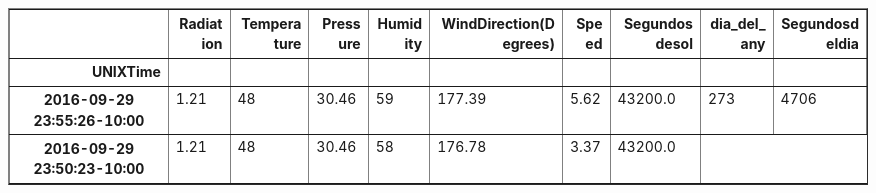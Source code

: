 


<div>
<style scoped>
    .dataframe tbody tr th:only-of-type {
        vertical-align: middle;
    }

    .dataframe tbody tr th {
        vertical-align: top;
    }

    .dataframe thead th {
        text-align: right;
    }
</style>
<table border="1" class="dataframe">
  <thead>
    <tr style="text-align: right;">
      <th></th>
      <th>Radiation</th>
      <th>Temperature</th>
      <th>Pressure</th>
      <th>Humidity</th>
      <th>WindDirection(Degrees)</th>
      <th>Speed</th>
      <th>Segundosdesol</th>
      <th>dia_del_any</th>
      <th>Segundosdeldia</th>
    </tr>
    <tr>
      <th>UNIXTime</th>
      <th></th>
      <th></th>
      <th></th>
      <th></th>
      <th></th>
      <th></th>
      <th></th>
      <th></th>
      <th></th>
    </tr>
  </thead>
  <tbody>
    <tr>
      <th>2016-09-29 23:55:26-10:00</th>
      <td>1.21</td>
      <td>48</td>
      <td>30.46</td>
      <td>59</td>
      <td>177.39</td>
      <td>5.62</td>
      <td>43200.0</td>
      <td>273</td>
      <td>4706</td>
    </tr>
    <tr>
      <th>2016-09-29 23:50:23-10:00</th>
      <td>1.21</td>
      <td>48</td>
      <td>30.46</td>
      <td>58</td>
      <td>176.78</td>
      <td>3.37</td>
      <td>43200.0</td>